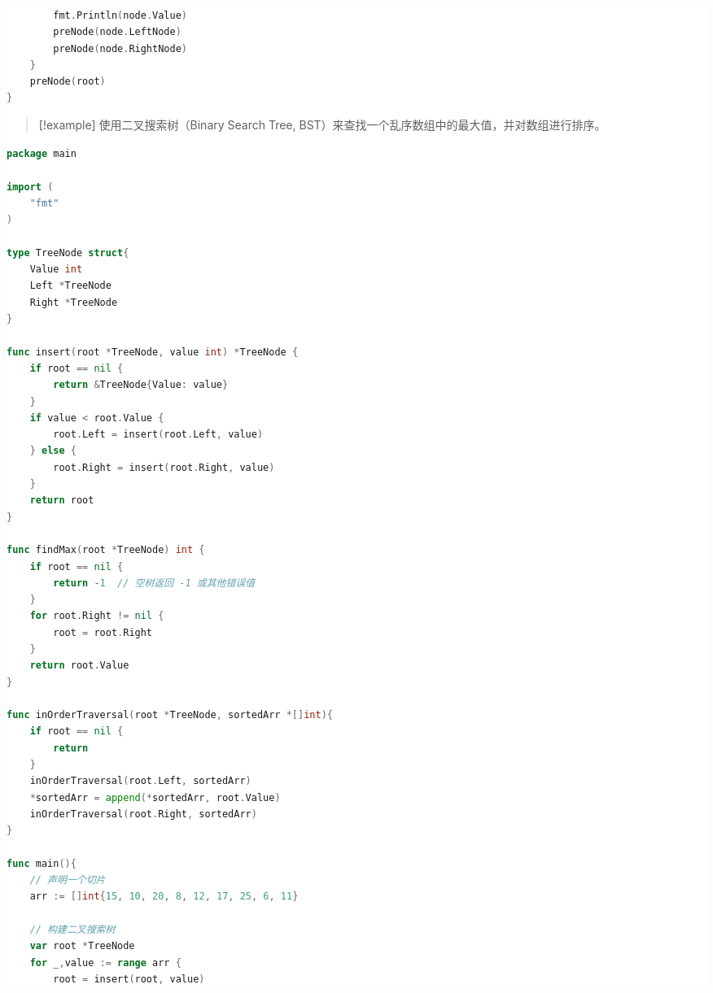 ``` go
		fmt.Println(node.Value)
		preNode(node.LeftNode)
		preNode(node.RightNode)
	}
	preNode(root)
}

```
> [!example] 
> 使用二叉搜索树（Binary Search Tree, BST）来查找一个乱序数组中的最大值，并对数组进行排序。
> 
``` go
package main

import (
	"fmt"
)

type TreeNode struct{
	Value int
	Left *TreeNode
	Right *TreeNode
}

func insert(root *TreeNode, value int) *TreeNode {
	if root == nil {
		return &TreeNode{Value: value}
	}
	if value < root.Value {
		root.Left = insert(root.Left, value)
	} else {
		root.Right = insert(root.Right, value)
	}
	return root
}

func findMax(root *TreeNode) int {
	if root == nil {
		return -1  // 空树返回 -1 或其他错误值
	}
	for root.Right != nil {
		root = root.Right
	}
	return root.Value
}

func inOrderTraversal(root *TreeNode, sortedArr *[]int){
	if root == nil {
		return
	}
	inOrderTraversal(root.Left, sortedArr)
	*sortedArr = append(*sortedArr, root.Value)
	inOrderTraversal(root.Right, sortedArr)
}

func main(){
	// 声明一个切片
	arr := []int{15, 10, 20, 8, 12, 17, 25, 6, 11}
	
	// 构建二叉搜索树
	var root *TreeNode
	for _,value := range arr {
		root = insert(root, value)
```
